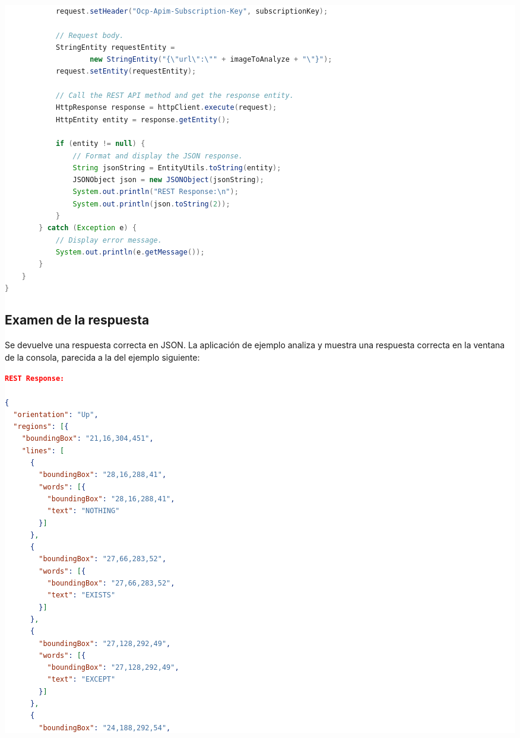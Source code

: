 ```java
            request.setHeader("Ocp-Apim-Subscription-Key", subscriptionKey);

            // Request body.
            StringEntity requestEntity =
                    new StringEntity("{\"url\":\"" + imageToAnalyze + "\"}");
            request.setEntity(requestEntity);

            // Call the REST API method and get the response entity.
            HttpResponse response = httpClient.execute(request);
            HttpEntity entity = response.getEntity();

            if (entity != null) {
                // Format and display the JSON response.
                String jsonString = EntityUtils.toString(entity);
                JSONObject json = new JSONObject(jsonString);
                System.out.println("REST Response:\n");
                System.out.println(json.toString(2));
            }
        } catch (Exception e) {
            // Display error message.
            System.out.println(e.getMessage());
        }
    }
}
```

## <a name="examine-the-response"></a>Examen de la respuesta

Se devuelve una respuesta correcta en JSON. La aplicación de ejemplo analiza y muestra una respuesta correcta en la ventana de la consola, parecida a la del ejemplo siguiente:

```json
REST Response:

{
  "orientation": "Up",
  "regions": [{
    "boundingBox": "21,16,304,451",
    "lines": [
      {
        "boundingBox": "28,16,288,41",
        "words": [{
          "boundingBox": "28,16,288,41",
          "text": "NOTHING"
        }]
      },
      {
        "boundingBox": "27,66,283,52",
        "words": [{
          "boundingBox": "27,66,283,52",
          "text": "EXISTS"
        }]
      },
      {
        "boundingBox": "27,128,292,49",
        "words": [{
          "boundingBox": "27,128,292,49",
          "text": "EXCEPT"
        }]
      },
      {
        "boundingBox": "24,188,292,54",
```